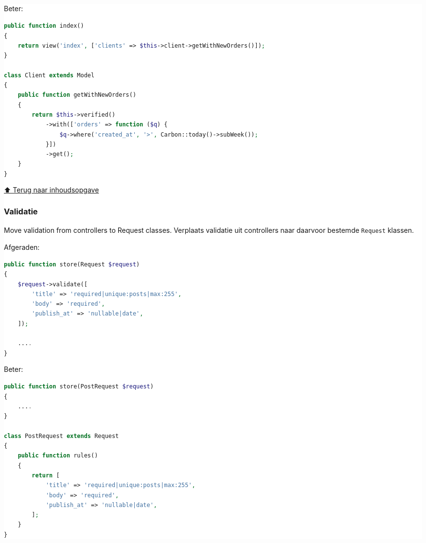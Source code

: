 Beter:

```php
public function index()
{
    return view('index', ['clients' => $this->client->getWithNewOrders()]);
}

class Client extends Model
{
    public function getWithNewOrders()
    {
        return $this->verified()
            ->with(['orders' => function ($q) {
                $q->where('created_at', '>', Carbon::today()->subWeek());
            }])
            ->get();
    }
}
```

[⬆️ Terug naar inhoudsopgave](#inhoudsopgave)

### **Validatie**

Move validation from controllers to Request classes.
Verplaats validatie uit controllers naar daarvoor bestemde `Request` klassen.

Afgeraden:

```php
public function store(Request $request)
{
    $request->validate([
        'title' => 'required|unique:posts|max:255',
        'body' => 'required',
        'publish_at' => 'nullable|date',
    ]);

    ....
}
```

Beter:

```php
public function store(PostRequest $request)
{    
    ....
}

class PostRequest extends Request
{
    public function rules()
    {
        return [
            'title' => 'required|unique:posts|max:255',
            'body' => 'required',
            'publish_at' => 'nullable|date',
        ];
    }
}
```
